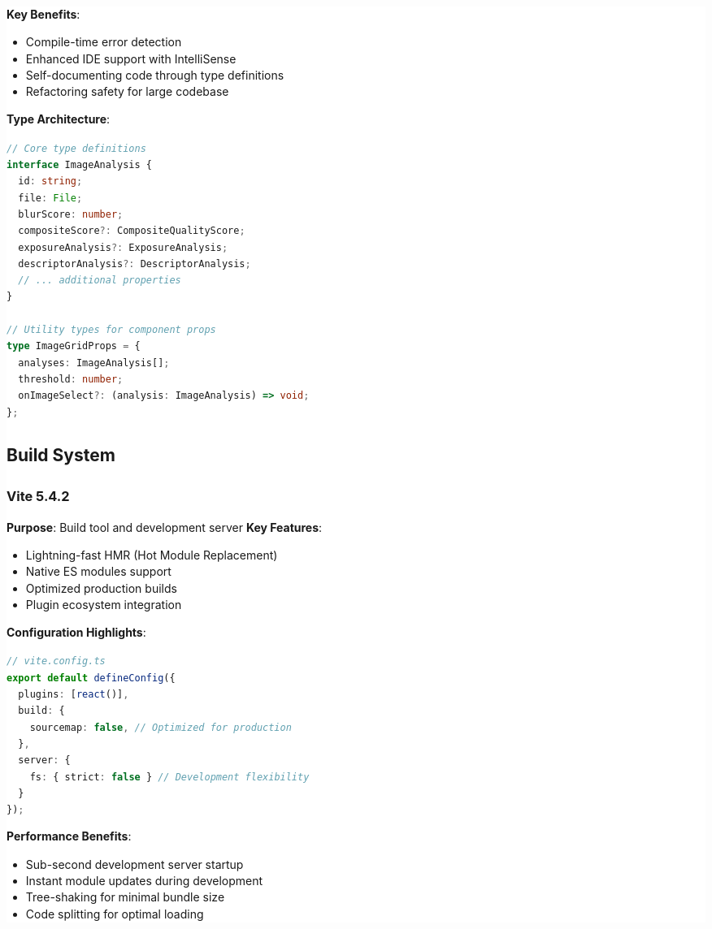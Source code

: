 **Key Benefits**:
- Compile-time error detection
- Enhanced IDE support with IntelliSense
- Self-documenting code through type definitions
- Refactoring safety for large codebase

**Type Architecture**:
```typescript
// Core type definitions
interface ImageAnalysis {
  id: string;
  file: File;
  blurScore: number;
  compositeScore?: CompositeQualityScore;
  exposureAnalysis?: ExposureAnalysis;
  descriptorAnalysis?: DescriptorAnalysis;
  // ... additional properties
}

// Utility types for component props
type ImageGridProps = {
  analyses: ImageAnalysis[];
  threshold: number;
  onImageSelect?: (analysis: ImageAnalysis) => void;
};
```

## Build System

### Vite 5.4.2
**Purpose**: Build tool and development server
**Key Features**:
- Lightning-fast HMR (Hot Module Replacement)
- Native ES modules support
- Optimized production builds
- Plugin ecosystem integration

**Configuration Highlights**:
```typescript
// vite.config.ts
export default defineConfig({
  plugins: [react()],
  build: {
    sourcemap: false, // Optimized for production
  },
  server: {
    fs: { strict: false } // Development flexibility
  }
});
```

**Performance Benefits**:
- Sub-second development server startup
- Instant module updates during development
- Tree-shaking for minimal bundle size
- Code splitting for optimal loading
